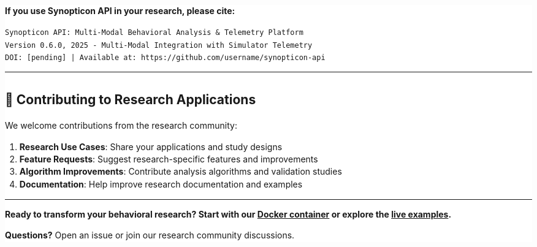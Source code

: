 **If you use Synopticon API in your research, please cite:**
```
Synopticon API: Multi-Modal Behavioral Analysis & Telemetry Platform
Version 0.6.0, 2025 - Multi-Modal Integration with Simulator Telemetry
DOI: [pending] | Available at: https://github.com/username/synopticon-api
```

---

## 🤝 Contributing to Research Applications

We welcome contributions from the research community:

1. **Research Use Cases**: Share your applications and study designs
2. **Feature Requests**: Suggest research-specific features and improvements  
3. **Algorithm Improvements**: Contribute analysis algorithms and validation studies
4. **Documentation**: Help improve research documentation and examples

---

**Ready to transform your behavioral research? Start with our [Docker container](https://github.com/orgs/username/packages/container/synopticon-api) or explore the [live examples](examples/).**

**Questions?** Open an issue or join our research community discussions.